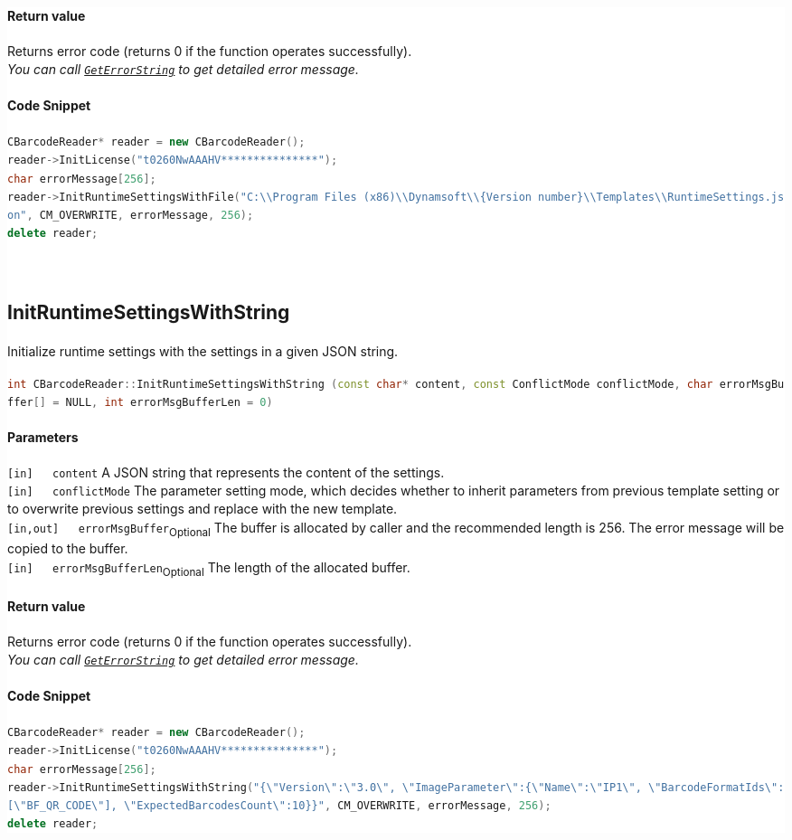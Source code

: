 #### Return value
Returns error code (returns 0 if the function operates successfully).    
*You can call [`GetErrorString`](status-retrieval.md#geterrorstring) to get detailed error message.*

#### Code Snippet
```cpp
CBarcodeReader* reader = new CBarcodeReader();
reader->InitLicense("t0260NwAAAHV***************");
char errorMessage[256];
reader->InitRuntimeSettingsWithFile("C:\\Program Files (x86)\\Dynamsoft\\{Version number}\\Templates\\RuntimeSettings.json", CM_OVERWRITE, errorMessage, 256);
delete reader;
```

&nbsp; 





## InitRuntimeSettingsWithString

Initialize runtime settings with the settings in a given JSON string.


```cpp
int CBarcodeReader::InitRuntimeSettingsWithString (const char* content, const ConflictMode conflictMode, char errorMsgBuffer[] = NULL, int errorMsgBufferLen = 0)	
```   
   
#### Parameters
`[in]	content` A JSON string that represents the content of the settings.   
`[in]	conflictMode` The parameter setting mode, which decides whether to inherit parameters from previous template setting or to overwrite previous settings and replace with the new template.  
`[in,out]	errorMsgBuffer`<sub>Optional</sub> The buffer is allocated by caller and the recommended length is 256. The error message will be copied to the buffer.  
`[in]	errorMsgBufferLen`<sub>Optional</sub> The length of the allocated buffer.

#### Return value
Returns error code (returns 0 if the function operates successfully).    
*You can call [`GetErrorString`](status-retrieval.md#geterrorstring) to get detailed error message.*

#### Code Snippet
```cpp
CBarcodeReader* reader = new CBarcodeReader();
reader->InitLicense("t0260NwAAAHV***************");
char errorMessage[256];
reader->InitRuntimeSettingsWithString("{\"Version\":\"3.0\", \"ImageParameter\":{\"Name\":\"IP1\", \"BarcodeFormatIds\":[\"BF_QR_CODE\"], \"ExpectedBarcodesCount\":10}}", CM_OVERWRITE, errorMessage, 256);
delete reader;
```
